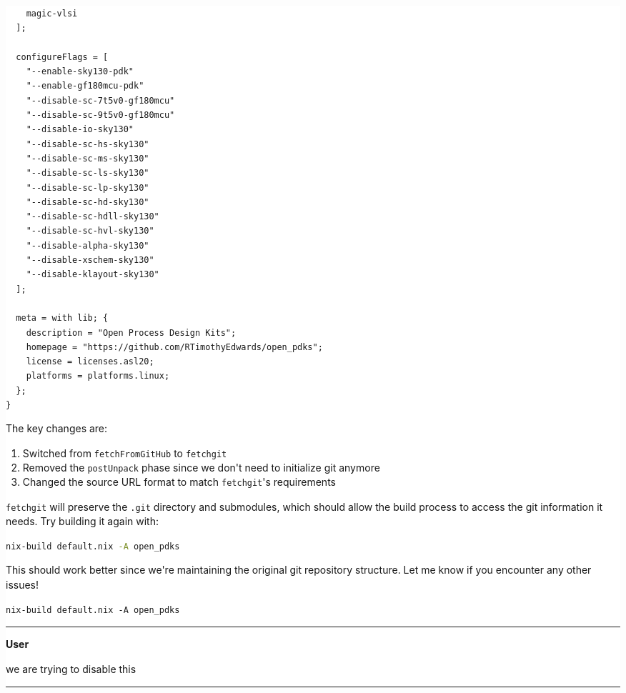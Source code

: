 ```plaintext
    magic-vlsi
  ];

  configureFlags = [
    "--enable-sky130-pdk"
    "--enable-gf180mcu-pdk"
    "--disable-sc-7t5v0-gf180mcu"
    "--disable-sc-9t5v0-gf180mcu"
    "--disable-io-sky130"
    "--disable-sc-hs-sky130"
    "--disable-sc-ms-sky130"
    "--disable-sc-ls-sky130"
    "--disable-sc-lp-sky130"
    "--disable-sc-hd-sky130"
    "--disable-sc-hdll-sky130"
    "--disable-sc-hvl-sky130"
    "--disable-alpha-sky130"
    "--disable-xschem-sky130"
    "--disable-klayout-sky130"
  ];

  meta = with lib; {
    description = "Open Process Design Kits";
    homepage = "https://github.com/RTimothyEdwards/open_pdks";
    license = licenses.asl20;
    platforms = platforms.linux;
  };
}
```

The key changes are:
1. Switched from `fetchFromGitHub` to `fetchgit`
2. Removed the `postUnpack` phase since we don't need to initialize git anymore
3. Changed the source URL format to match `fetchgit`'s requirements

`fetchgit` will preserve the `.git` directory and submodules, which should allow the build process to access the git information it needs. Try building it again with:
```bash
nix-build default.nix -A open_pdks
```

This should work better since we're maintaining the original git repository structure. Let me know if you encounter any other issues!

```shellscript
nix-build default.nix -A open_pdks
```

---

**User**

we are trying to disable this

---
